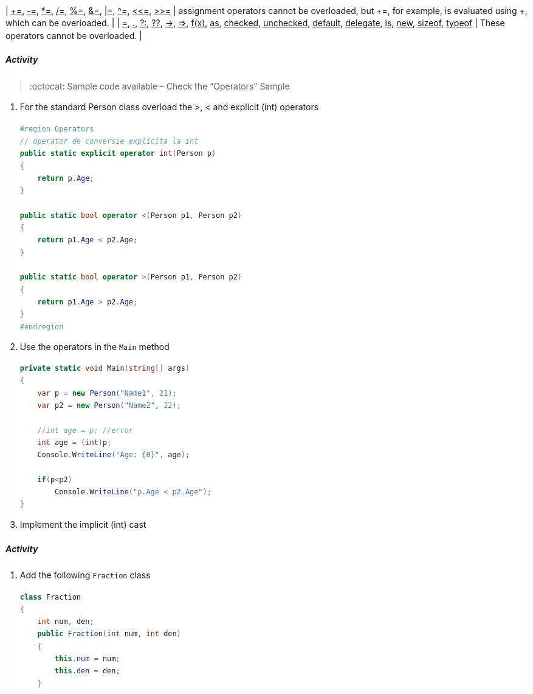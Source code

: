 | [+=](https://msdn.microsoft.com/en-us/library/sa7629ew.aspx), [-=](https://msdn.microsoft.com/en-us/library/2y9zhhx1.aspx), [\*=](https://msdn.microsoft.com/en-us/library/s2bkaksf.aspx), [/=](https://msdn.microsoft.com/en-us/library/d31sybc9.aspx), [%=](https://msdn.microsoft.com/en-us/library/ydwa9zh0.aspx), [&=](https://msdn.microsoft.com/en-us/library/e669ax02.aspx), [\|=](https://msdn.microsoft.com/en-us/library/h5f1zzaw.aspx), [\^=](https://msdn.microsoft.com/en-us/library/0zbsw2z6.aspx), [\<\<=](https://msdn.microsoft.com/en-us/library/ayt2kcfb.aspx), [\>\>=](https://msdn.microsoft.com/en-us/library/23as4533.aspx)                                                                                                                                                                                                                                                                                                                                                                                                              | assignment operators cannot be overloaded, but +=, for example, is evaluated using +, which can be overloaded.                                                                                                                       |
| [=](https://msdn.microsoft.com/en-us/library/sbkb459w.aspx), [.](https://msdn.microsoft.com/en-us/library/6zhxzbds.aspx), [?:](https://msdn.microsoft.com/en-us/library/ty67wk28.aspx), [??](https://msdn.microsoft.com/en-us/library/ms173224.aspx), [-\>](https://msdn.microsoft.com/en-us/library/s8bz4d5h.aspx), [=\>](https://msdn.microsoft.com/en-us/library/bb311046.aspx), [f(x)](https://msdn.microsoft.com/en-us/library/0z4503sa.aspx), [as](https://msdn.microsoft.com/en-us/library/cscsdfbt.aspx), [checked](https://msdn.microsoft.com/en-us/library/74b4xzyw.aspx), [unchecked](https://msdn.microsoft.com/en-us/library/a569z7k8.aspx), [default](https://msdn.microsoft.com/en-us/library/xwth0h0d.aspx), [delegate](https://msdn.microsoft.com/en-us/library/0yw3tz5k.aspx), [is](https://msdn.microsoft.com/en-us/library/scekt9xw.aspx), [new](https://msdn.microsoft.com/en-us/library/51y09td4.aspx), [sizeof](https://msdn.microsoft.com/en-us/library/eahchzkf.aspx), [typeof](https://msdn.microsoft.com/en-us/library/58918ffs.aspx) | These operators cannot be overloaded.                                                                                                                                                                                                |

##### Activity

> :octocat: Sample code available – Check the “Operators” Sample 

1.  For the standard Person class overload the \>, \< and explicit (int) operators

	```C#
	#region Operators
	// operator de conversie explicita la int
	public static explicit operator int(Person p)
	{
		return p.Age;
	}

	public static bool operator <(Person p1, Person p2)
	{
		return p1.Age < p2.Age;
	}

	public static bool operator >(Person p1, Person p2)
	{
		return p1.Age > p2.Age;
	}
	#endregion
	```

2.  Use the operators in the `Main` method

	```C#
	private static void Main(string[] args)
	{
		var p = new Person("Name1", 21);
		var p2 = new Person("Name2", 22);

		//int age = p; //error
		int age = (int)p;
		Console.WriteLine("Age: {0}", age);

		if(p<p2)
			Console.WriteLine("p.Age < p2.Age");
	}
	```

3.  Implement the implicit (int) cast

##### Activity

1.  Add the following `Fraction` class
	```C#
	class Fraction
	{
		int num, den;
		public Fraction(int num, int den)
		{
			this.num = num;
			this.den = den;
		}

